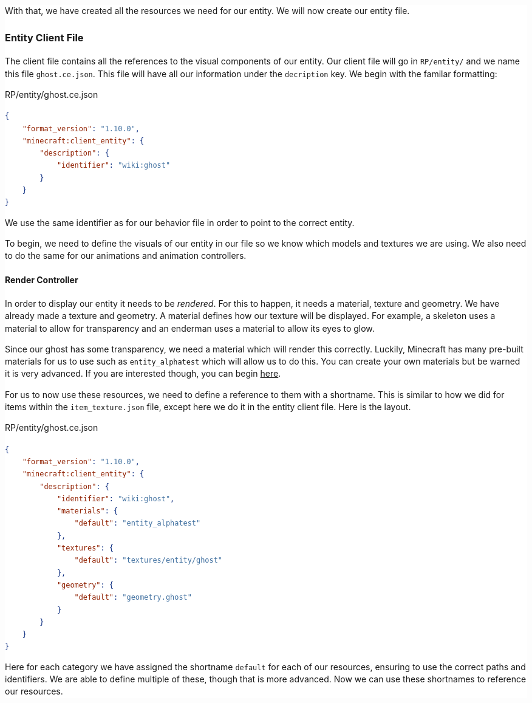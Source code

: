 
With that, we have created all the resources we need for our entity. We will now create our entity file.

### Entity Client File

The client file contains all the references to the visual components of our entity.
Our client file will go in `RP/entity/` and we name this file `ghost.ce.json`. This file will have all our information under the `decription` key. We begin with the familar formatting:

<CodeHeader>RP/entity/ghost.ce.json</CodeHeader>

```json
{
	"format_version": "1.10.0",
	"minecraft:client_entity": {
		"description": {
			"identifier": "wiki:ghost"
		}
	}
}
```

We use the same identifier as for our behavior file in order to point to the correct entity.

To begin, we need to define the visuals of our entity in our file so we know which models and textures we are using. We also need to do the same for our animations and animation controllers. 

#### Render Controller

In order to display our entity it needs to be _rendered_. For this to happen, it needs a material, texture and geometry. We have already made a texture and geometry. A material defines how our texture will be displayed. For example, a skeleton uses a material to allow for transparency and an enderman uses a material to allow its eyes to glow. 

Since our ghost has some transparency, we need a material which will render this correctly. Luckily, Minecraft has many pre-built materials for us to use such as `entity_alphatest` which will allow us to do this. You can create your own materials but be warned it is very advanced. If you are interested though, you can begin [here](/documentation/materials).

For us to now use these resources, we need to define a reference to them with a shortname. This is similar to how we did for items within the `item_texture.json` file, except here we do it in the entity client file. Here is the layout. 

<CodeHeader>RP/entity/ghost.ce.json</CodeHeader>

```json
{
	"format_version": "1.10.0",
	"minecraft:client_entity": {
		"description": {
			"identifier": "wiki:ghost",
			"materials": {
				"default": "entity_alphatest"
			},
			"textures": {
				"default": "textures/entity/ghost"
			},
			"geometry": {
				"default": "geometry.ghost"
			}
		}
	}
}
```
Here for each category we have assigned the shortname `default` for each of our resources, ensuring to use the correct paths and identifiers. We are able to define multiple of these, though that is more advanced. Now we can use these shortnames to reference our resources.
